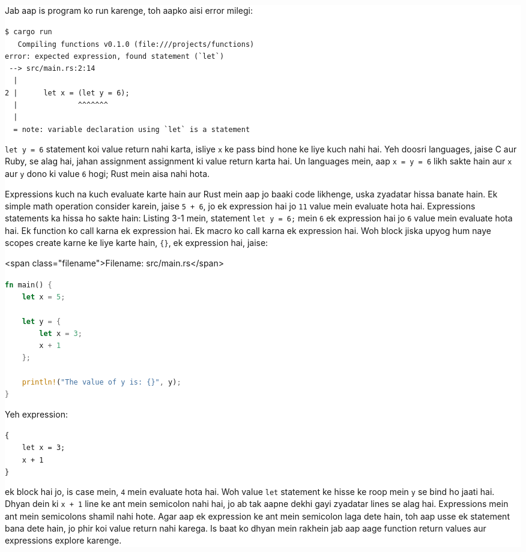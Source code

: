 Jab aap is program ko run karenge, toh aapko aisi error milegi:

```text
$ cargo run
   Compiling functions v0.1.0 (file:///projects/functions)
error: expected expression, found statement (`let`)
 --> src/main.rs:2:14
  |
2 |      let x = (let y = 6);
  |              ^^^^^^^
  |
  = note: variable declaration using `let` is a statement
```

`let y = 6` statement koi value return nahi karta, isliye `x` ke pass bind hone ke liye kuch nahi hai. Yeh doosri languages, jaise C aur Ruby, se alag hai, jahan assignment assignment ki value return karta hai. Un languages mein, aap `x = y = 6` likh sakte hain aur `x` aur `y` dono ki value `6` hogi; Rust mein aisa nahi hota.

Expressions kuch na kuch evaluate karte hain aur Rust mein aap jo baaki code likhenge, uska zyadatar hissa banate hain. Ek simple math operation consider karein, jaise `5 + 6`, jo ek expression hai jo `11` value mein evaluate hota hai. Expressions statements ka hissa ho sakte hain: Listing 3-1 mein, statement `let y = 6;` mein `6` ek expression hai jo `6` value mein evaluate hota hai. Ek function ko call karna ek expression hai. Ek macro ko call karna ek expression hai. Woh block jiska upyog hum naye scopes create karne ke liye karte hain, `{}`, ek expression hai, jaise:

\<span class="filename"\>Filename: src/main.rs\</span\>

```rust
fn main() {
    let x = 5;

    let y = {
        let x = 3;
        x + 1
    };

    println!("The value of y is: {}", y);
}
```

Yeh expression:

```rust,ignore
{
    let x = 3;
    x + 1
}
```

ek block hai jo, is case mein, `4` mein evaluate hota hai. Woh value `let` statement ke hisse ke roop mein `y` se bind ho jaati hai. Dhyan dein ki `x + 1` line ke ant mein semicolon nahi hai, jo ab tak aapne dekhi gayi zyadatar lines se alag hai. Expressions mein ant mein semicolons shamil nahi hote. Agar aap ek expression ke ant mein semicolon laga dete hain, toh aap usse ek statement bana dete hain, jo phir koi value return nahi karega. Is baat ko dhyan mein rakhein jab aap aage function return values aur expressions explore karenge.
